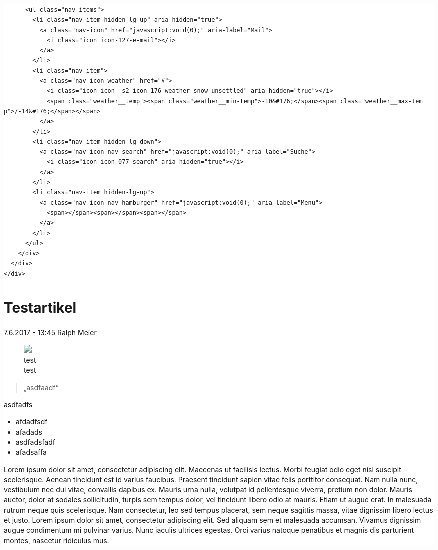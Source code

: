           <ul class="nav-items">
            <li class="nav-item hidden-lg-up" aria-hidden="true">
              <a class="nav-icon" href="javascript:void(0);" aria-label="Mail">
                <i class="icon icon-127-e-mail"></i>
              </a>
            </li>
            <li class="nav-item">
              <a class="nav-icon weather" href="#">
                <i class="icon icon--s2 icon-176-weather-snow-unsettled" aria-hidden="true"></i>
                <span class="weather__temp"><span class="weather__min-temp">-10&#176;</span><span class="weather__max-temp">/-14&#176;</span></span>
              </a>
            </li>
            <li class="nav-item hidden-lg-down">
              <a class="nav-icon nav-search" href="javascript:void(0);" aria-label="Suche">
                <i class="icon icon-077-search" aria-hidden="true"></i>
              </a>
            </li>
            <li class="nav-item hidden-lg-up">
              <a class="nav-icon nav-hamburger" href="javascript:void(0);" aria-label="Menu">
                <span></span><span></span><span></span>
              </a>
            </li>
          </ul>
        </div>
      </div>
    </div>
  </nav>

  

  


</div>




  <div class="page container container--article">

<div class="row ad-wideboard ad-leaderMaxiboard">
  <div class="col-xs-12">
    <div data-ad-target-desktop="" data-ad-type="leaderMaxiboard" id="6271133"></div>
    <div data-ad-target-mobile="" data-ad-type="wideboard" id="6246317"></div>
  </div>
</div>

<div data-ad-target-desktop="" class="ad-skyscraper" style="position:absolute;left:calc((100% - 960px) / 2 + 960px + 10px);z-index:1100;">
  <div data-ad-type="skyscraperHpa" id="6271298">
  </div>
</div>
<div class="row"><div class="col-xs-12"><div class="row"><div class="col-lg-8"><div><span><h1 class="font font--semi-bold">Testartikel</h1><p class="date-and-author"><span class="ld-date-replace">7.6.2017 - 13:45</span> <span class="ld-author-replace">Ralph Meier</span></p></span></div></div></div><div class="row"><div class="col-xs-12 col-lg-8"><div class="row"><div class="col-lg-11"><figure class="figure"><img src="https://livingdocs-dev.imgix.net/2017/6/7/fbc34174-32f1-4d8e-abc9-9b11d4cf18d5.jpeg?w=1024&amp;auto=format" srcset="https://livingdocs-dev.imgix.net/2017/6/7/fbc34174-32f1-4d8e-abc9-9b11d4cf18d5.jpeg?w=2048&amp;auto=format 2048w,https://livingdocs-dev.imgix.net/2017/6/7/fbc34174-32f1-4d8e-abc9-9b11d4cf18d5.jpeg?w=1024&amp;auto=format 1024w,https://livingdocs-dev.imgix.net/2017/6/7/fbc34174-32f1-4d8e-abc9-9b11d4cf18d5.jpeg?w=620&amp;auto=format 620w,https://livingdocs-dev.imgix.net/2017/6/7/fbc34174-32f1-4d8e-abc9-9b11d4cf18d5.jpeg?w=320&amp;auto=format 320w" sizes="100vw,(max-width: 720px) 100vw,100vw"><figcaption class="figcaption"><span>test</span><br><span>test</span></figcaption></figure><blockquote><p>&#x201E;<span>asdfaadf</span>&#x201C;</p></blockquote><div class="content-list-titled"><p class="content-list-title">asdfadfs</p><ul class="content-list"><li><span>afdadfsdf</span></li><li><span>afadads</span></li><li><span>asdfadsfadf</span></li><li><span>afadsaffa</span></li></ul></div><p>Lorem ipsum dolor sit amet, consectetur adipiscing elit. Maecenas ut facilisis lectus. Morbi feugiat odio eget nisl suscipit scelerisque. Aenean tincidunt est id varius faucibus. Praesent tincidunt sapien vitae felis porttitor consequat. Nam nulla nunc, vestibulum nec dui vitae, convallis dapibus ex. Mauris urna nulla, volutpat id pellentesque viverra, pretium non dolor. Mauris auctor, dolor at sodales sollicitudin, turpis sem tempus dolor, vel tincidunt libero odio at mauris. Etiam ut augue erat. In malesuada rutrum neque quis scelerisque. Nam consectetur, leo sed tempus placerat, sem neque sagittis massa, vitae dignissim libero lectus et justo. Lorem ipsum dolor sit amet, consectetur adipiscing elit. Sed aliquam sem et malesuada accumsan. Vivamus dignissim augue condimentum mi pulvinar varius. Nunc iaculis ultrices egestas. Orci varius natoque penatibus et magnis dis parturient montes, nascetur ridiculus mus.</p>
<div data-ad-target-mobile="" class="ad-rectangle-mobile">
  <div id="6246315" data-ad-type="rectangle-mobile"></div>
</div>